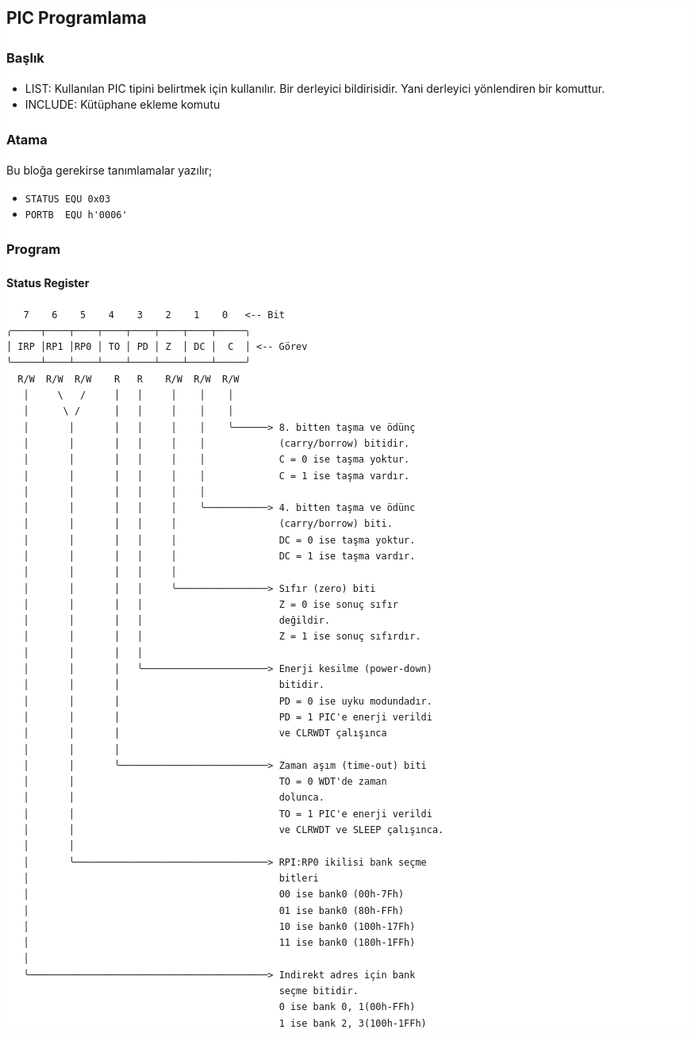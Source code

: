 ## PIC Programlama

### Başlık
- LIST: Kullanılan PIC tipini belirtmek için kullanılır. Bir derleyici
  bildirisidir. Yani derleyici yönlendiren bir komuttur.
- INCLUDE: Kütüphane ekleme komutu
### Atama
Bu bloğa gerekirse tanımlamalar yazılır;
- `STATUS EQU 0x03`
- `PORTB  EQU h'0006'`
### Program

#### Status Register

```
   7    6    5    4    3    2    1    0   <-- Bit
╭─────┬────┬────┬────┬────┬────┬────┬─────╮
│ IRP │RP1 │RP0 │ TO │ PD │ Z  │ DC │  C  │ <-- Görev
╰─────┴────┴────┴────┴────┴────┴────┴─────╯
  R/W  R/W  R/W    R   R    R/W  R/W  R/W
   │     \   /     │   │     │    │    │
   │      \ /      │   │     │    │    │
   │       │       │   │     │    │    ╰──────> 8. bitten taşma ve ödünç
   │       │       │   │     │    │             (carry/borrow) bitidir.
   │       │       │   │     │    │             C = 0 ise taşma yoktur.
   │       │       │   │     │    │             C = 1 ise taşma vardır.
   │       │       │   │     │    │
   │       │       │   │     │    ╰───────────> 4. bitten taşma ve ödünc
   │       │       │   │     │                  (carry/borrow) biti.
   │       │       │   │     │                  DC = 0 ise taşma yoktur.
   │       │       │   │     │                  DC = 1 ise taşma vardır.
   │       │       │   │     │
   │       │       │   │     ╰────────────────> Sıfır (zero) biti
   │       │       │   │                        Z = 0 ise sonuç sıfır
   │       │       │   │                        değildir.
   │       │       │   │                        Z = 1 ise sonuç sıfırdır.
   │       │       │   │
   │       │       │   ╰──────────────────────> Enerji kesilme (power-down)
   │       │       │                            bitidir.
   │       │       │                            PD = 0 ise uyku modundadır.
   │       │       │                            PD = 1 PIC'e enerji verildi
   │       │       │                            ve CLRWDT çalışınca
   │       │       │
   │       │       ╰──────────────────────────> Zaman aşım (time-out) biti
   │       │                                    TO = 0 WDT'de zaman
   │       │                                    dolunca.
   │       │                                    TO = 1 PIC'e enerji verildi
   │       │                                    ve CLRWDT ve SLEEP çalışınca.
   │       │
   │       ╰──────────────────────────────────> RPI:RP0 ikilisi bank seçme
   │                                            bitleri
   │                                            00 ise bank0 (00h-7Fh)
   │                                            01 ise bank0 (80h-FFh)
   │                                            10 ise bank0 (100h-17Fh)
   │                                            11 ise bank0 (180h-1FFh)
   │
   ╰──────────────────────────────────────────> Indirekt adres için bank
                                                seçme bitidir.
                                                0 ise bank 0, 1(00h-FFh)
                                                1 ise bank 2, 3(100h-1FFh)
```
